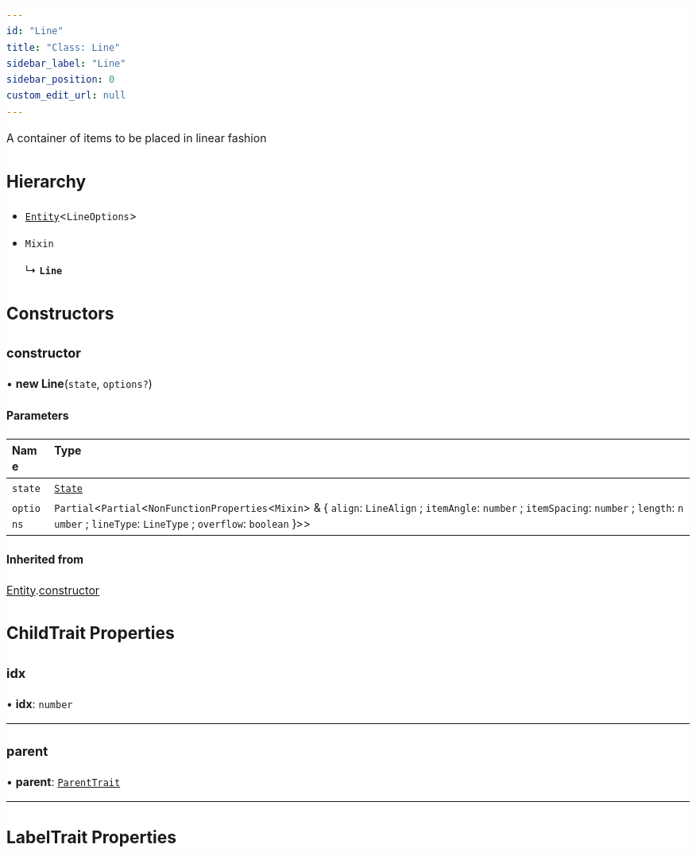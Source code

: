 ```yaml
---
id: "Line"
title: "Class: Line"
sidebar_label: "Line"
sidebar_position: 0
custom_edit_url: null
---
```


A container of items to be placed in linear fashion

## Hierarchy

- [`Entity`](Entity.md)<`LineOptions`\>

- `Mixin`

  ↳ **`Line`**

## Constructors

### constructor

• **new Line**(`state`, `options?`)

#### Parameters

| Name | Type |
| :------ | :------ |
| `state` | [`State`](State.md) |
| `options` | `Partial`<`Partial`<`NonFunctionProperties`<`Mixin`\> & { `align`: `LineAlign` ; `itemAngle`: `number` ; `itemSpacing`: `number` ; `length`: `number` ; `lineType`: `LineType` ; `overflow`: `boolean`  }\>\> |

#### Inherited from

[Entity](Entity.md).[constructor](Entity.md#constructor)

## ChildTrait Properties

### idx

• **idx**: `number`

___

### parent

• **parent**: [`ParentTrait`](ParentTrait.md)

___

## LabelTrait Properties

